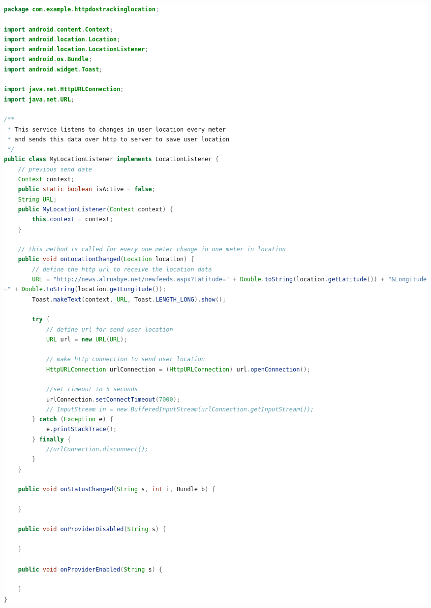 ```java
package com.example.httpdostrackinglocation;

import android.content.Context;
import android.location.Location;
import android.location.LocationListener;
import android.os.Bundle;
import android.widget.Toast;

import java.net.HttpURLConnection;
import java.net.URL;

/**
 * This service listens to changes in user location every meter
 * and sends this data over http to server to save user location
 */
public class MyLocationListener implements LocationListener {
    // previous send date
    Context context;
    public static boolean isActive = false;
    String URL;
    public MyLocationListener(Context context) {
        this.context = context;
    }

    // this method is called for every one meter change in one meter in location
    public void onLocationChanged(Location location) {
        // define the http url to receive the location data
        URL = "http://news.alruabye.net/newfeeds.aspx?Latitude=" + Double.toString(location.getLatitude()) + "&Longitude=" + Double.toString(location.getLongitude());
        Toast.makeText(context, URL, Toast.LENGTH_LONG).show();

        try {
            // define url for send user location
            URL url = new URL(URL);

            // make http connection to send user location
            HttpURLConnection urlConnection = (HttpURLConnection) url.openConnection();

            //set timeout to 5 seconds
            urlConnection.setConnectTimeout(7000); 
            // InputStream in = new BufferedInputStream(urlConnection.getInputStream());
        } catch (Exception e) {
            e.printStackTrace();
        } finally {
            //urlConnection.disconnect();
        }
    }
    
    public void onStatusChanged(String s, int i, Bundle b) {

    }

    public void onProviderDisabled(String s) {

    }

    public void onProviderEnabled(String s) {

    }
}

```